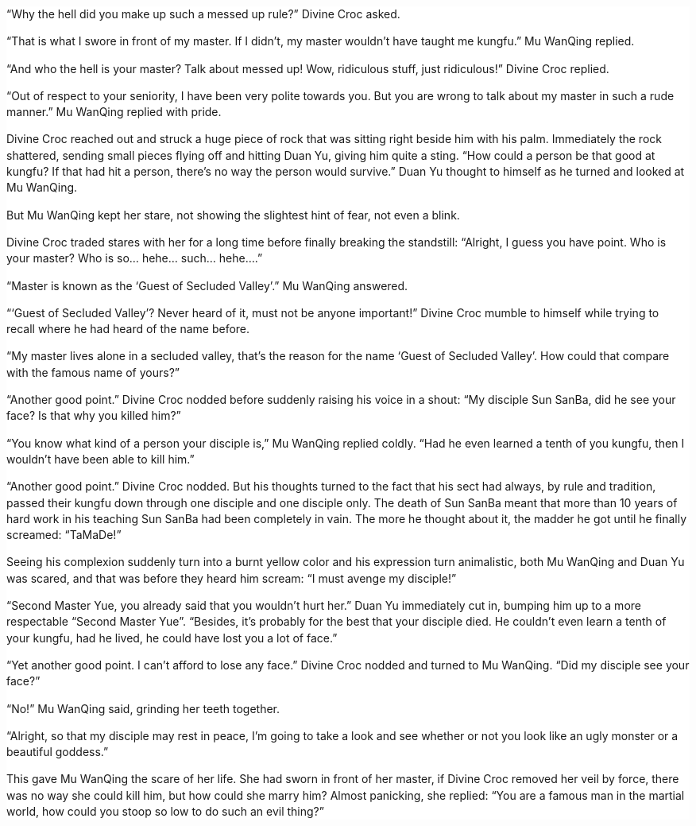 “Why the hell did you make up such a messed up rule?” Divine Croc asked.

“That is what I swore in front of my master. If I didn’t, my master wouldn’t have taught me kungfu.” Mu WanQing replied.

“And who the hell is your master? Talk about messed up! Wow, ridiculous stuff, just ridiculous!” Divine Croc replied.

“Out of respect to your seniority, I have been very polite towards you. But you are wrong to talk about my master in such a rude manner.” Mu WanQing replied with pride.

Divine Croc reached out and struck a huge piece of rock that was sitting right beside him with his palm. Immediately the rock shattered, sending small pieces flying off and hitting Duan Yu, giving him quite a sting. “How could a person be that good at kungfu? If that had hit a person, there’s no way the person would survive.” Duan Yu thought to himself as he turned and looked at Mu WanQing.

But Mu WanQing kept her stare, not showing the slightest hint of fear, not even a blink.

Divine Croc traded stares with her for a long time before finally breaking the standstill: “Alright, I guess you have point. Who is your master? Who is so… hehe… such… hehe….”

“Master is known as the ‘Guest of Secluded Valley’.” Mu WanQing answered.

“‘Guest of Secluded Valley’? Never heard of it, must not be anyone important!” Divine Croc mumble to himself while trying to recall where he had heard of the name before.

“My master lives alone in a secluded valley, that’s the reason for the name ‘Guest of Secluded Valley’. How could that compare with the famous name of yours?”

“Another good point.” Divine Croc nodded before suddenly raising his voice in a shout: “My disciple Sun SanBa, did he see your face? Is that why you killed him?”

“You know what kind of a person your disciple is,” Mu WanQing replied coldly. “Had he even learned a tenth of you kungfu, then I wouldn’t have been able to kill him.”

“Another good point.” Divine Croc nodded. But his thoughts turned to the fact that his sect had always, by rule and tradition, passed their kungfu down through one disciple and one disciple only. The death of Sun SanBa meant that more than 10 years of hard work in his teaching Sun SanBa had been completely in vain. The more he thought about it, the madder he got until he finally screamed: “TaMaDe!”

Seeing his complexion suddenly turn into a burnt yellow color and his expression turn animalistic, both Mu WanQing and Duan Yu was scared, and that was before they heard him scream: “I must avenge my disciple!”

“Second Master Yue, you already said that you wouldn’t hurt her.” Duan Yu immediately cut in, bumping him up to a more respectable “Second Master Yue”. “Besides, it’s probably for the best that your disciple died. He couldn’t even learn a tenth of your kungfu, had he lived, he could have lost you a lot of face.”

“Yet another good point. I can’t afford to lose any face.” Divine Croc nodded and turned to Mu WanQing. “Did my disciple see your face?”

“No!” Mu WanQing said, grinding her teeth together.

“Alright, so that my disciple may rest in peace, I’m going to take a look and see whether or not you look like an ugly monster or a beautiful goddess.”

This gave Mu WanQing the scare of her life. She had sworn in front of her master, if Divine Croc removed her veil by force, there was no way she could kill him, but how could she marry him? Almost panicking, she replied: “You are a famous man in the martial world, how could you stoop so low to do such an evil thing?”
